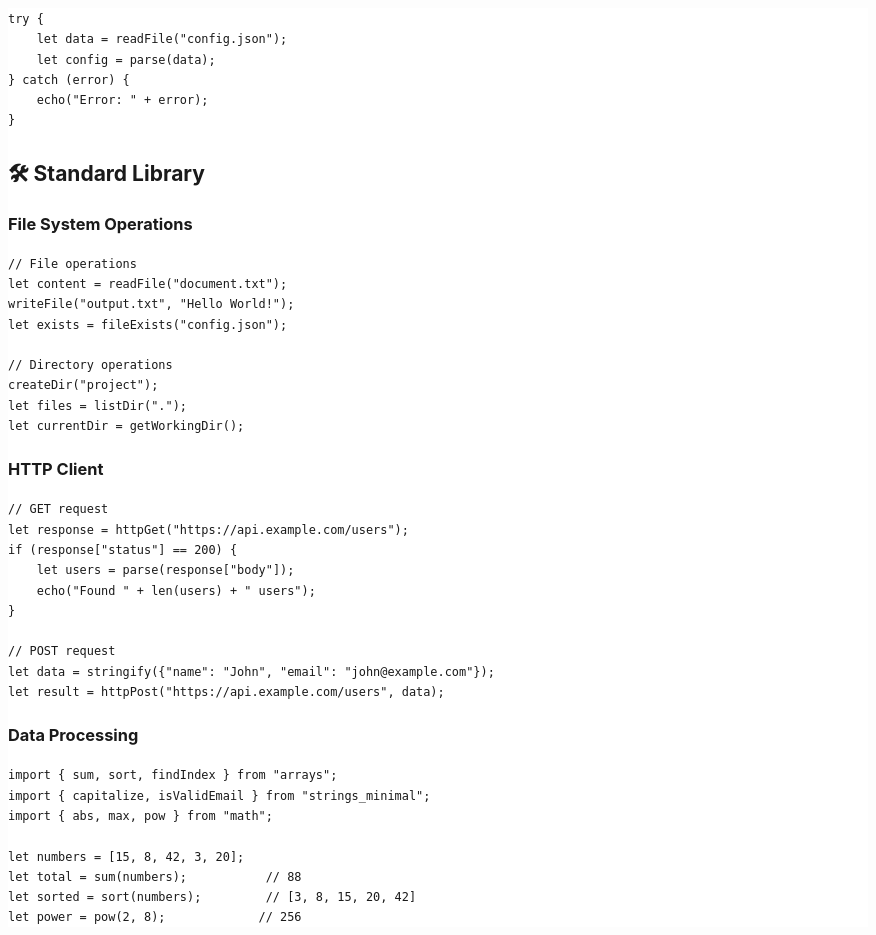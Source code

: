 ```jabline
try {
    let data = readFile("config.json");
    let config = parse(data);
} catch (error) {
    echo("Error: " + error);
}
```

## 🛠️ Standard Library

### File System Operations

```jabline
// File operations
let content = readFile("document.txt");
writeFile("output.txt", "Hello World!");
let exists = fileExists("config.json");

// Directory operations
createDir("project");
let files = listDir(".");
let currentDir = getWorkingDir();
```

### HTTP Client

```jabline
// GET request
let response = httpGet("https://api.example.com/users");
if (response["status"] == 200) {
    let users = parse(response["body"]);
    echo("Found " + len(users) + " users");
}

// POST request
let data = stringify({"name": "John", "email": "john@example.com"});
let result = httpPost("https://api.example.com/users", data);
```

### Data Processing

```jabline
import { sum, sort, findIndex } from "arrays";
import { capitalize, isValidEmail } from "strings_minimal";
import { abs, max, pow } from "math";

let numbers = [15, 8, 42, 3, 20];
let total = sum(numbers);           // 88
let sorted = sort(numbers);         // [3, 8, 15, 20, 42]
let power = pow(2, 8);             // 256
```
